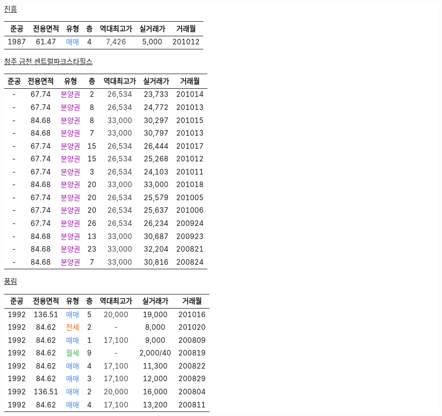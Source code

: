 [진흥](https://search.naver.com/search.naver?query=%EC%B6%A9%EC%B2%AD%EB%B6%81%EB%8F%84+%EC%B2%AD%EC%A3%BC%EC%8B%9C+%EC%83%81%EB%8B%B9%EA%B5%AC+%EA%B8%88%EC%B2%9C%EB%8F%99+%EC%A7%84%ED%9D%A5)

|준공|전용면적|유형|층|역대최고가|실거래가|거래월|
|:---:|:---:|:---:|:---:|:---:|:---:|:---:|
|1987|61.47|<span style="color:#4285f3">매매</span>|4|<span style="color:#444444">7,426</span>|5,000|201012|

[청주 금천 센트럴파크스타힐스](https://search.naver.com/search.naver?query=%EC%B6%A9%EC%B2%AD%EB%B6%81%EB%8F%84+%EC%B2%AD%EC%A3%BC%EC%8B%9C+%EC%83%81%EB%8B%B9%EA%B5%AC+%EA%B8%88%EC%B2%9C%EB%8F%99+%EC%B2%AD%EC%A3%BC+%EA%B8%88%EC%B2%9C+%EC%84%BC%ED%8A%B8%EB%9F%B4%ED%8C%8C%ED%81%AC%EC%8A%A4%ED%83%80%ED%9E%90%EC%8A%A4)

|준공|전용면적|유형|층|역대최고가|실거래가|거래월|
|:---:|:---:|:---:|:---:|:---:|:---:|:---:|
|-|67.74|<span style="color:#9C11A5">분양권</span>|2|<span style="color:#444444">26,534</span>|23,733|201014|
|-|67.74|<span style="color:#9C11A5">분양권</span>|8|<span style="color:#444444">26,534</span>|24,772|201013|
|-|84.68|<span style="color:#9C11A5">분양권</span>|8|<span style="color:#444444">33,000</span>|30,297|201015|
|-|84.68|<span style="color:#9C11A5">분양권</span>|7|<span style="color:#444444">33,000</span>|30,797|201013|
|-|67.74|<span style="color:#9C11A5">분양권</span>|15|<span style="color:#444444">26,534</span>|26,444|201017|
|-|67.74|<span style="color:#9C11A5">분양권</span>|15|<span style="color:#444444">26,534</span>|25,268|201012|
|-|67.74|<span style="color:#9C11A5">분양권</span>|3|<span style="color:#444444">26,534</span>|24,103|201011|
|-|84.68|<span style="color:#9C11A5">분양권</span>|20|<span style="color:#444444">33,000</span>|33,000|201018|
|-|67.74|<span style="color:#9C11A5">분양권</span>|20|<span style="color:#444444">26,534</span>|25,579|201005|
|-|67.74|<span style="color:#9C11A5">분양권</span>|20|<span style="color:#444444">26,534</span>|25,637|201006|
|-|67.74|<span style="color:#9C11A5">분양권</span>|26|<span style="color:#444444">26,534</span>|26,234|200924|
|-|84.68|<span style="color:#9C11A5">분양권</span>|13|<span style="color:#444444">33,000</span>|30,687|200923|
|-|84.68|<span style="color:#9C11A5">분양권</span>|23|<span style="color:#444444">33,000</span>|32,204|200821|
|-|84.68|<span style="color:#9C11A5">분양권</span>|7|<span style="color:#444444">33,000</span>|30,816|200824|

[풍림](https://search.naver.com/search.naver?query=%EC%B6%A9%EC%B2%AD%EB%B6%81%EB%8F%84+%EC%B2%AD%EC%A3%BC%EC%8B%9C+%EC%83%81%EB%8B%B9%EA%B5%AC+%EA%B8%88%EC%B2%9C%EB%8F%99+%ED%92%8D%EB%A6%BC)

|준공|전용면적|유형|층|역대최고가|실거래가|거래월|
|:---:|:---:|:---:|:---:|:---:|:---:|:---:|
|1992|136.51|<span style="color:#4285f3">매매</span>|5|<span style="color:#444444">20,000</span>|19,000|201016|
|1992|84.62|<span style="color:#ff5a00">전세</span>|2|<span style="color:#444444">-</span>|8,000|201020|
|1992|84.62|<span style="color:#4285f3">매매</span>|1|<span style="color:#444444">17,100</span>|9,000|200809|
|1992|84.62|<span style="color:#34a853">월세</span>|9|<span style="color:#444444">-</span>|2,000/40|200819|
|1992|84.62|<span style="color:#4285f3">매매</span>|4|<span style="color:#444444">17,100</span>|11,300|200822|
|1992|84.62|<span style="color:#4285f3">매매</span>|3|<span style="color:#444444">17,100</span>|12,000|200829|
|1992|136.51|<span style="color:#4285f3">매매</span>|2|<span style="color:#444444">20,000</span>|16,000|200804|
|1992|84.62|<span style="color:#4285f3">매매</span>|4|<span style="color:#444444">17,100</span>|13,200|200811|
